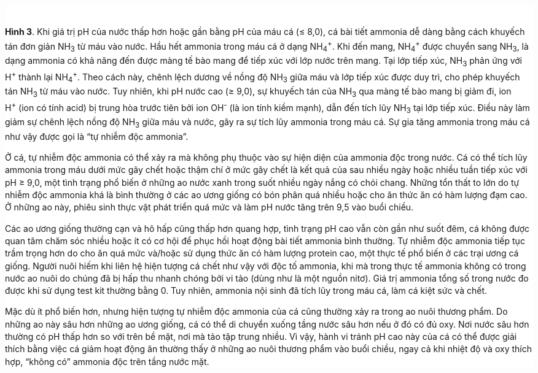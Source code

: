 <p><a href="http://bioaqua.vn/ph-thong-so-chat-luo%cc%a3ng-nuoc-thuong-bi%cc%a3-bo%cc%89-qua/kubitza-fig-3-675x507/" rel="attachment wp-att-5609"><img alt="" src="http://bioaqua.vn/wp-content/uploads/KUBITZA-Fig-3-675x507.jpg" /></a></p>

<p><strong>Hình 3</strong>. Khi giá trị pH của nước th&acirc;́p hơn hoặc g&acirc;̀n bằng pH của máu cá (&le; 8,0), cá bài ti&ecirc;́t ammonia d&ecirc;̃ dàng bằng cách khuy&ecirc;́ch tán đơn giản NH<sub>3</sub>&nbsp;từ máu vào nước. H&acirc;̀u h&ecirc;́t ammonia trong máu cá ở dạng NH<sub>4</sub><sup>+</sup>. Khi đ&ecirc;́n mang, NH<sub>4</sub><sup>+</sup>&nbsp;được chuy&ecirc;̉n sang NH<sub>3</sub>, là dạng ammonia có khả năng đ&ecirc;́n được màng t&ecirc;́ bào mang đ&ecirc;̉ ti&ecirc;́p xúc với lớp nước tr&ecirc;n mang. Tại lớp ti&ecirc;́p xúc, NH<sub>3</sub>&nbsp;phản ứng với H<sup>+</sup>&nbsp;thành lại NH<sub>4</sub><sup>+</sup>. Theo cách này, ch&ecirc;nh l&ecirc;̣ch dương v&ecirc;̀ n&ocirc;̀ng đ&ocirc;̣ NH<sub>3</sub>&nbsp;giữa máu và lớp ti&ecirc;́p xúc được duy trì, cho phép khuy&ecirc;́ch tán NH<sub>3</sub>&nbsp;từ máu vào nước. Tuy nhi&ecirc;n, khi pH nước cao (&ge; 9,0), sự khuy&ecirc;́ch tán của NH<sub>3</sub>&nbsp;qua màng t&ecirc;́ bào mang bị giảm đi, ion H<sup>+</sup>&nbsp;(ion có tính acid) bị trung hòa trước ti&ecirc;n bởi ion OH<sup>-</sup>&nbsp;(là ion tính ki&ecirc;̀m mạnh), d&acirc;̃n đ&ecirc;́n tích lũy NH<sub>3</sub>&nbsp;tại lớp ti&ecirc;́p xúc. Đi&ecirc;̀u này làm giảm sự ch&ecirc;nh l&ecirc;̣ch n&ocirc;̀ng đ&ocirc;̣ NH<sub>3</sub>&nbsp;giữa máu và nước, g&acirc;y ra sự tích lũy ammonia trong máu cá. Sự gia tăng ammonia trong máu cá như v&acirc;̣y được gọi là &ldquo;tự nhi&ecirc;̃m đ&ocirc;̣c ammonia&rdquo;.</p>

<p>Ở cá, tự nhi&ecirc;̃m đ&ocirc;̣c ammonia có th&ecirc;̉ xảy ra mà kh&ocirc;ng phụ thu&ocirc;̣c vào sự hi&ecirc;̣n di&ecirc;̣n của ammonia đ&ocirc;̣c trong nước. Cá có th&ecirc;̉ tích lũy ammonia trong máu dưới mức g&acirc;y ch&ecirc;́t hoặc th&acirc;̣m chí ở mức g&acirc;y ch&ecirc;́t là k&ecirc;́t quả của sau nhi&ecirc;̀u ngày hoặc nhi&ecirc;̀u tu&acirc;̀n ti&ecirc;́p xúc với pH &ge; 9,0, m&ocirc;̣t tình trạng ph&ocirc;̉ bi&ecirc;́n ở những ao nước xanh trong su&ocirc;́t nhi&ecirc;̀u ngày nắng có chói chang. Những t&ocirc;̉n th&acirc;́t to lớn do tự nhi&ecirc;̃m đ&ocirc;̣c ammonia khá là bình thường ở các ao ương gi&ocirc;́ng có bón ph&acirc;n quá nhi&ecirc;̀u hoặc cho ăn thức ăn có hàm lượng đạm cao. Ở những ao này, phi&ecirc;u sinh thực v&acirc;̣t phát tri&ecirc;̉n quá mức và làm pH nước tăng tr&ecirc;n 9,5 vào bu&ocirc;̉i chi&ecirc;̀u.</p>

<p>Các ao ương gi&ocirc;́ng thường cạn và h&ocirc; h&acirc;́p cũng th&acirc;́p hơn quang hợp, tình trạng pH cao v&acirc;̃n còn g&acirc;̀n như su&ocirc;́t đ&ecirc;m, cá kh&ocirc;ng được quan t&acirc;m chăm sóc nhi&ecirc;̀u hoặc ít có cơ h&ocirc;̣i đ&ecirc;̉ phục h&ocirc;̀i hoạt đ&ocirc;̣ng bài ti&ecirc;́t ammonia bình thường. Tự nhi&ecirc;̃m đ&ocirc;̣c ammonia ti&ecirc;́p tục tr&acirc;̀m trọng hơn do cho ăn quá mức và/hoặc sử dụng thức ăn có hàm lượng protein cao, m&ocirc;̣t thực t&ecirc;́ ph&ocirc;̉ bi&ecirc;́n ở các trại ương cá gi&ocirc;́ng. Người nu&ocirc;i hi&ecirc;́m khi li&ecirc;n h&ecirc;̣ hi&ecirc;̣n tượng cá ch&ecirc;́t như v&acirc;̣y với đ&ocirc;̣c t&ocirc;́ ammonia, khi mà trong thực t&ecirc;́ ammonia kh&ocirc;ng có trong nước ao nu&ocirc;i do chúng đã bị h&acirc;́p thu nhanh chóng bởi vi tảo (dùng như là m&ocirc;̣t ngu&ocirc;̀n nitơ). Giá trị ammonia t&ocirc;̉ng s&ocirc;́ trong nước đo được khi sử dụng test kit thường bằng 0. Tuy nhi&ecirc;n, ammonia n&ocirc;̣i sinh đã tích lũy trong máu cá, làm cá ki&ecirc;̣t sức và ch&ecirc;́t.</p>

<p>Mặc dù ít ph&ocirc;̉ bi&ecirc;́n hơn, nhưng hi&ecirc;̣n tượng tự nhi&ecirc;̃m đ&ocirc;̣c ammonia của cá cũng thường xảy ra trong ao nu&ocirc;i thương ph&acirc;̉m. Do những ao này s&acirc;u hơn những ao ương gi&ocirc;́ng, cá có th&ecirc;̉ di chuy&ecirc;̉n xu&ocirc;́ng t&acirc;̀ng nước s&acirc;u hơn n&ecirc;́u ở đó có đủ oxy. Nơi nước s&acirc;u hơn thường có pH th&acirc;́p hơn so với tr&ecirc;n b&ecirc;̀ mặt, nơi mà tảo t&acirc;̣p trung nhi&ecirc;̀u. Vì v&acirc;̣y, hành vi tránh pH cao này của cá có th&ecirc;̉ được giải thích bằng vi&ecirc;̣c cá giảm hoạt đ&ocirc;̣ng ăn thường th&acirc;́y ở những ao nu&ocirc;i thương ph&acirc;̉m vào bu&ocirc;̉i chi&ecirc;̀u, ngay cả khi nhi&ecirc;̣t đ&ocirc;̣ và oxy thích hợp, &ldquo;kh&ocirc;ng có&rdquo; ammonia đ&ocirc;̣c tr&ecirc;n t&acirc;̀ng nước mặt.</p>
